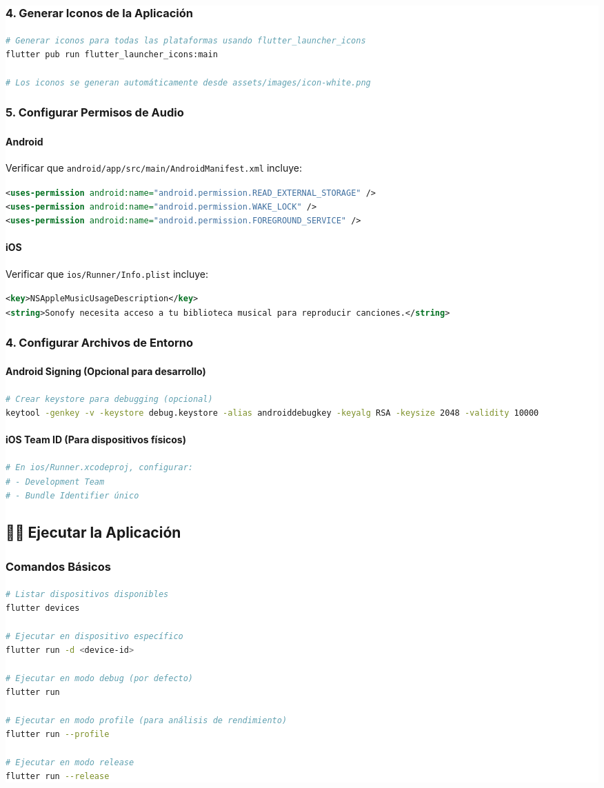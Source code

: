### 4. Generar Iconos de la Aplicación
```bash
# Generar iconos para todas las plataformas usando flutter_launcher_icons
flutter pub run flutter_launcher_icons:main

# Los iconos se generan automáticamente desde assets/images/icon-white.png
```

### 5. Configurar Permisos de Audio

#### Android
Verificar que `android/app/src/main/AndroidManifest.xml` incluye:
```xml
<uses-permission android:name="android.permission.READ_EXTERNAL_STORAGE" />
<uses-permission android:name="android.permission.WAKE_LOCK" />
<uses-permission android:name="android.permission.FOREGROUND_SERVICE" />
```

#### iOS
Verificar que `ios/Runner/Info.plist` incluye:
```xml
<key>NSAppleMusicUsageDescription</key>
<string>Sonofy necesita acceso a tu biblioteca musical para reproducir canciones.</string>
```

### 4. Configurar Archivos de Entorno

#### Android Signing (Opcional para desarrollo)
```bash
# Crear keystore para debugging (opcional)
keytool -genkey -v -keystore debug.keystore -alias androiddebugkey -keyalg RSA -keysize 2048 -validity 10000
```

#### iOS Team ID (Para dispositivos físicos)
```bash
# En ios/Runner.xcodeproj, configurar:
# - Development Team
# - Bundle Identifier único
```

## 🏃‍♂️ Ejecutar la Aplicación

### Comandos Básicos
```bash
# Listar dispositivos disponibles
flutter devices

# Ejecutar en dispositivo específico
flutter run -d <device-id>

# Ejecutar en modo debug (por defecto)
flutter run

# Ejecutar en modo profile (para análisis de rendimiento)
flutter run --profile

# Ejecutar en modo release
flutter run --release
```
